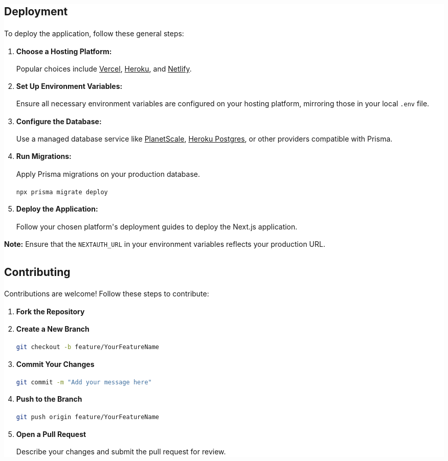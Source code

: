 ## Deployment

To deploy the application, follow these general steps:

1. **Choose a Hosting Platform:**

   Popular choices include [Vercel](https://vercel.com/), [Heroku](https://www.heroku.com/), and [Netlify](https://www.netlify.com/).

2. **Set Up Environment Variables:**

   Ensure all necessary environment variables are configured on your hosting platform, mirroring those in your local `.env` file.

3. **Configure the Database:**

   Use a managed database service like [PlanetScale](https://planetscale.com/), [Heroku Postgres](https://www.heroku.com/postgres), or other providers compatible with Prisma.

4. **Run Migrations:**

   Apply Prisma migrations on your production database.

   ```bash
   npx prisma migrate deploy
   ```

5. **Deploy the Application:**

   Follow your chosen platform's deployment guides to deploy the Next.js application.

**Note:** Ensure that the `NEXTAUTH_URL` in your environment variables reflects your production URL.

## Contributing

Contributions are welcome! Follow these steps to contribute:

1. **Fork the Repository**

2. **Create a New Branch**

   ```bash
   git checkout -b feature/YourFeatureName
   ```

3. **Commit Your Changes**

   ```bash
   git commit -m "Add your message here"
   ```

4. **Push to the Branch**

   ```bash
   git push origin feature/YourFeatureName
   ```

5. **Open a Pull Request**

   Describe your changes and submit the pull request for review.
